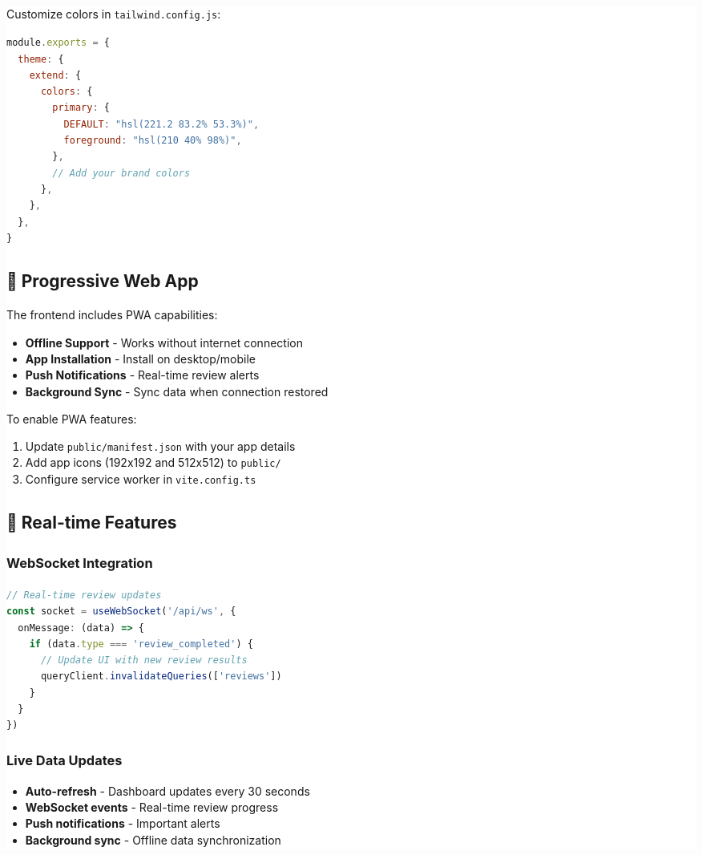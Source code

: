 Customize colors in `tailwind.config.js`:

```javascript
module.exports = {
  theme: {
    extend: {
      colors: {
        primary: {
          DEFAULT: "hsl(221.2 83.2% 53.3%)",
          foreground: "hsl(210 40% 98%)",
        },
        // Add your brand colors
      },
    },
  },
}
```

## 📱 Progressive Web App

The frontend includes PWA capabilities:

- **Offline Support** - Works without internet connection
- **App Installation** - Install on desktop/mobile
- **Push Notifications** - Real-time review alerts
- **Background Sync** - Sync data when connection restored

To enable PWA features:
1. Update `public/manifest.json` with your app details
2. Add app icons (192x192 and 512x512) to `public/`
3. Configure service worker in `vite.config.ts`

## 🔄 Real-time Features

### WebSocket Integration

```typescript
// Real-time review updates
const socket = useWebSocket('/api/ws', {
  onMessage: (data) => {
    if (data.type === 'review_completed') {
      // Update UI with new review results
      queryClient.invalidateQueries(['reviews'])
    }
  }
})
```

### Live Data Updates

- **Auto-refresh** - Dashboard updates every 30 seconds
- **WebSocket events** - Real-time review progress
- **Push notifications** - Important alerts
- **Background sync** - Offline data synchronization
